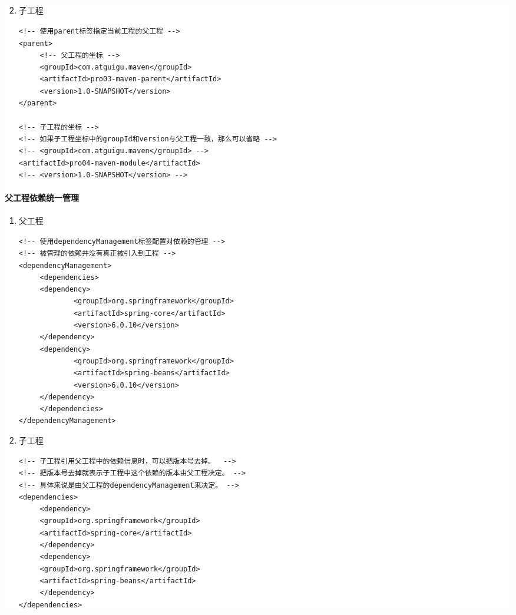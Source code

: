 2. 子工程

   ```
   <!-- 使用parent标签指定当前工程的父工程 -->
   <parent>
     	<!-- 父工程的坐标 -->
     	<groupId>com.atguigu.maven</groupId>
     	<artifactId>pro03-maven-parent</artifactId>
     	<version>1.0-SNAPSHOT</version>
   </parent>
   
   <!-- 子工程的坐标 -->
   <!-- 如果子工程坐标中的groupId和version与父工程一致，那么可以省略 -->
   <!-- <groupId>com.atguigu.maven</groupId> -->
   <artifactId>pro04-maven-module</artifactId>
   <!-- <version>1.0-SNAPSHOT</version> -->
   ```



#### 父工程依赖统一管理

1. 父工程

   ```
   <!-- 使用dependencyManagement标签配置对依赖的管理 -->
   <!-- 被管理的依赖并没有真正被引入到工程 -->
   <dependencyManagement>
     	<dependencies>
       	<dependency>
         		<groupId>org.springframework</groupId>
         		<artifactId>spring-core</artifactId>
         		<version>6.0.10</version>
       	</dependency>
       	<dependency>
         		<groupId>org.springframework</groupId>
         		<artifactId>spring-beans</artifactId>
         		<version>6.0.10</version>
       	</dependency>
     	</dependencies>
   </dependencyManagement>
   ```

2. 子工程

   ```
   <!-- 子工程引用父工程中的依赖信息时，可以把版本号去掉。  -->
   <!-- 把版本号去掉就表示子工程中这个依赖的版本由父工程决定。 -->
   <!-- 具体来说是由父工程的dependencyManagement来决定。 -->
   <dependencies>
     	<dependency>
       	<groupId>org.springframework</groupId>
       	<artifactId>spring-core</artifactId>
     	</dependency>
     	<dependency>
       	<groupId>org.springframework</groupId>
       	<artifactId>spring-beans</artifactId>
     	</dependency>
   </dependencies>
   ```
